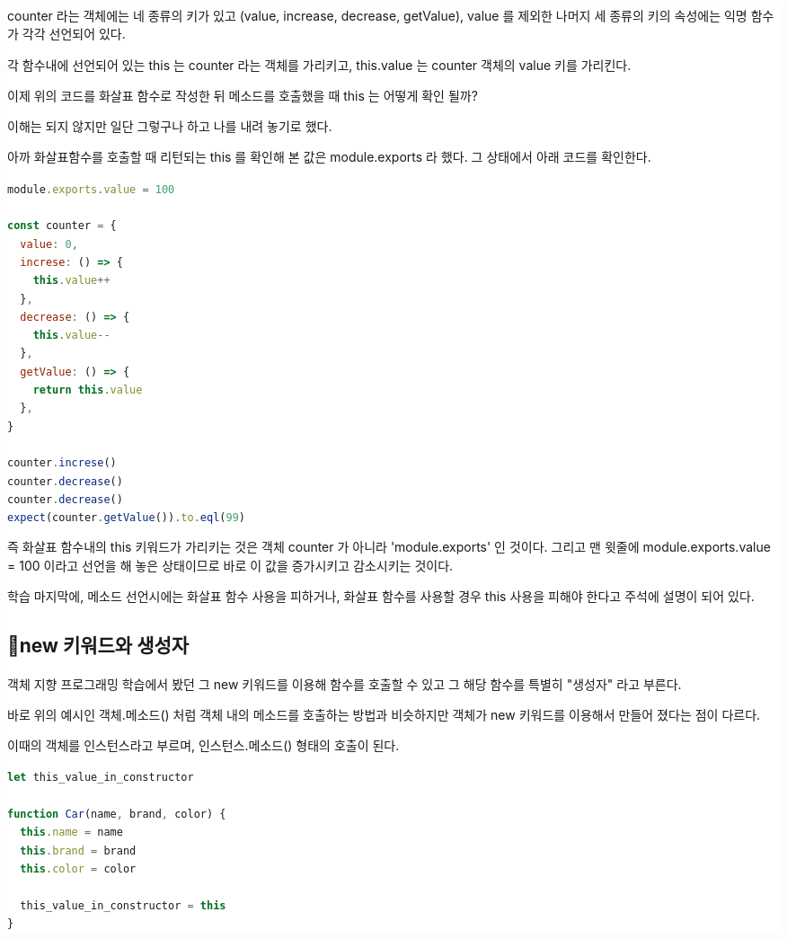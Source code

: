 ```js
```

counter 라는 객체에는 네 종류의 키가 있고 (value, increase, decrease, getValue), value 를 제외한 나머지 세 종류의 키의 속성에는
익명 함수가 각각 선언되어 있다.

각 함수내에 선언되어 있는 this 는 counter 라는 객체를 가리키고, this.value 는 counter 객체의 value 키를 가리킨다.

이제 위의 코드를 화살표 함수로 작성한 뒤 메소드를 호출했을 때 this 는 어떻게 확인 될까?

이해는 되지 않지만 일단 그렇구나 하고 나를 내려 놓기로 했다.

아까 화살표함수를 호출할 때 리턴되는 this 를 확인해 본 값은 module.exports 라 했다. 그 상태에서 아래 코드를 확인한다.

```js
module.exports.value = 100

const counter = {
  value: 0,
  increse: () => {
    this.value++
  },
  decrease: () => {
    this.value--
  },
  getValue: () => {
    return this.value
  },
}

counter.increse()
counter.decrease()
counter.decrease()
expect(counter.getValue()).to.eql(99)
```

즉 화살표 함수내의 this 키워드가 가리키는 것은 객체 counter 가 아니라 'module.exports' 인 것이다.
그리고 맨 윗줄에 module.exports.value = 100 이라고 선언을 해 놓은 상태이므로 바로 이 값을 증가시키고 감소시키는 것이다.

학습 마지막에,
메소드 선언시에는 화살표 함수 사용을 피하거나, 화살표 함수를 사용할 경우 this 사용을 피해야 한다고 주석에 설명이 되어 있다.

## 🎉new 키워드와 생성자

객체 지향 프로그래밍 학습에서 봤던 그 new 키워드를 이용해 함수를 호출할 수 있고 그 해당 함수를 특별히 "생성자" 라고 부른다.

바로 위의 예시인 객체.메소드() 처럼 객체 내의 메소드를 호출하는 방법과 비슷하지만 객체가 new 키워드를 이용해서 만들어 졌다는 점이 다르다.

이때의 객체를 인스턴스라고 부르며,
인스턴스.메소드() 형태의 호출이 된다.

```js
let this_value_in_constructor

function Car(name, brand, color) {
  this.name = name
  this.brand = brand
  this.color = color

  this_value_in_constructor = this
}
```
